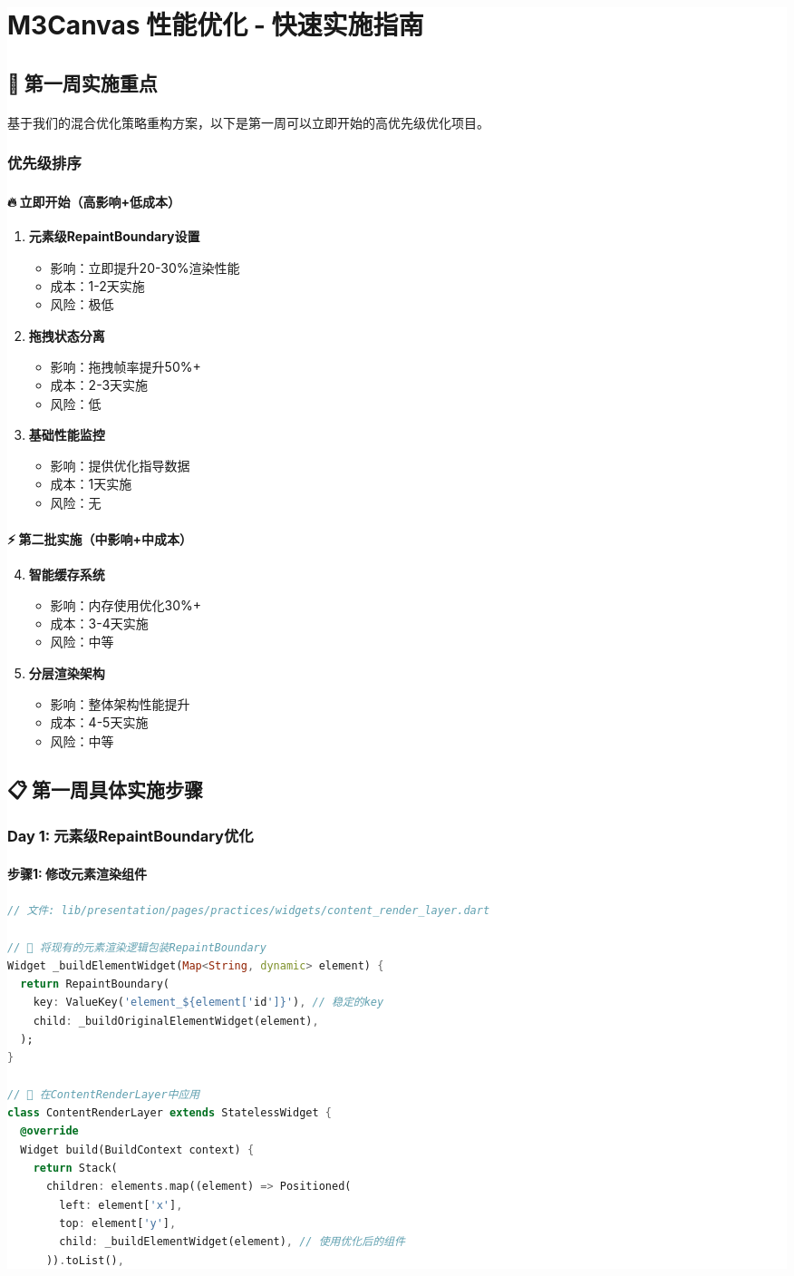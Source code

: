 # M3Canvas 性能优化 - 快速实施指南

## 🚀 第一周实施重点

基于我们的混合优化策略重构方案，以下是第一周可以立即开始的高优先级优化项目。

### 优先级排序

#### 🔥 立即开始（高影响+低成本）

1. **元素级RepaintBoundary设置**
   - 影响：立即提升20-30%渲染性能
   - 成本：1-2天实施
   - 风险：极低

2. **拖拽状态分离**
   - 影响：拖拽帧率提升50%+
   - 成本：2-3天实施
   - 风险：低

3. **基础性能监控**
   - 影响：提供优化指导数据
   - 成本：1天实施
   - 风险：无

#### ⚡ 第二批实施（中影响+中成本）

4. **智能缓存系统**
   - 影响：内存使用优化30%+
   - 成本：3-4天实施
   - 风险：中等

5. **分层渲染架构**
   - 影响：整体架构性能提升
   - 成本：4-5天实施
   - 风险：中等

## 📋 第一周具体实施步骤

### Day 1: 元素级RepaintBoundary优化

#### 步骤1: 修改元素渲染组件

```dart
// 文件: lib/presentation/pages/practices/widgets/content_render_layer.dart

// 🔧 将现有的元素渲染逻辑包装RepaintBoundary
Widget _buildElementWidget(Map<String, dynamic> element) {
  return RepaintBoundary(
    key: ValueKey('element_${element['id']}'), // 稳定的key
    child: _buildOriginalElementWidget(element),
  );
}

// 🔧 在ContentRenderLayer中应用
class ContentRenderLayer extends StatelessWidget {
  @override
  Widget build(BuildContext context) {
    return Stack(
      children: elements.map((element) => Positioned(
        left: element['x'],
        top: element['y'],
        child: _buildElementWidget(element), // 使用优化后的组件
      )).toList(),
```